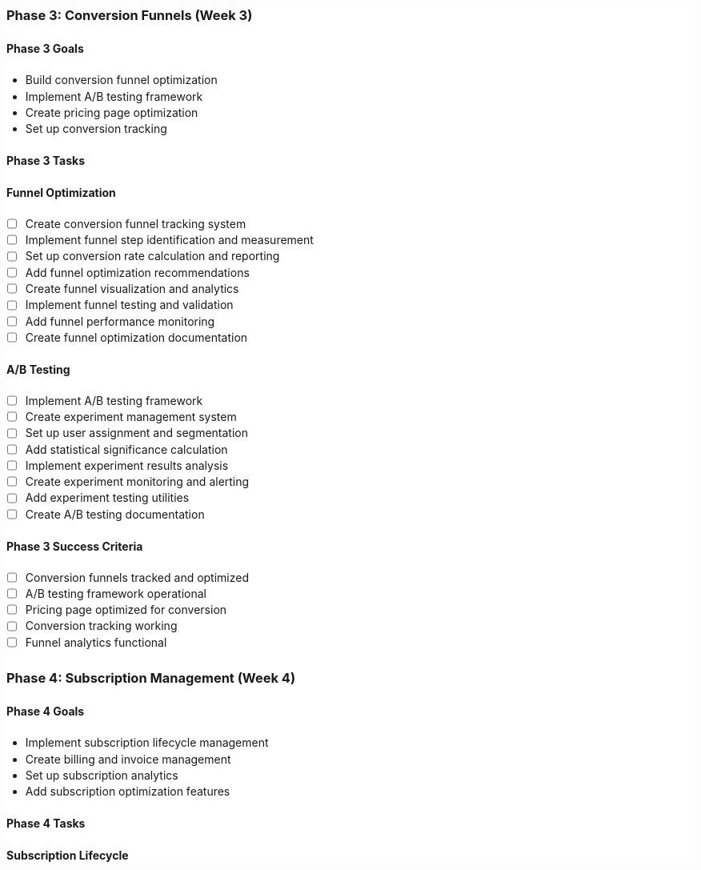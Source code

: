 ### Phase 3: Conversion Funnels (Week 3)

#### Phase 3 Goals

- Build conversion funnel optimization
- Implement A/B testing framework
- Create pricing page optimization
- Set up conversion tracking

#### Phase 3 Tasks

#### Funnel Optimization

- [ ] Create conversion funnel tracking system
- [ ] Implement funnel step identification and measurement
- [ ] Set up conversion rate calculation and reporting
- [ ] Add funnel optimization recommendations
- [ ] Create funnel visualization and analytics
- [ ] Implement funnel testing and validation
- [ ] Add funnel performance monitoring
- [ ] Create funnel optimization documentation

#### A/B Testing

- [ ] Implement A/B testing framework
- [ ] Create experiment management system
- [ ] Set up user assignment and segmentation
- [ ] Add statistical significance calculation
- [ ] Implement experiment results analysis
- [ ] Create experiment monitoring and alerting
- [ ] Add experiment testing utilities
- [ ] Create A/B testing documentation

#### Phase 3 Success Criteria

- [ ] Conversion funnels tracked and optimized
- [ ] A/B testing framework operational
- [ ] Pricing page optimized for conversion
- [ ] Conversion tracking working
- [ ] Funnel analytics functional

### Phase 4: Subscription Management (Week 4)

#### Phase 4 Goals

- Implement subscription lifecycle management
- Create billing and invoice management
- Set up subscription analytics
- Add subscription optimization features

#### Phase 4 Tasks

#### Subscription Lifecycle
